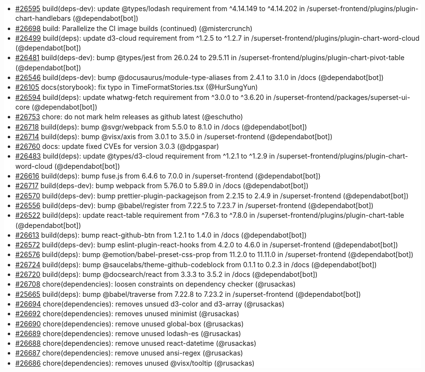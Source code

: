 - [#26595](https://github.com/apache/superset/pull/26595) build(deps-dev): update @types/lodash requirement from ^4.14.149 to ^4.14.202 in /superset-frontend/plugins/plugin-chart-handlebars (@dependabot[bot])
- [#26698](https://github.com/apache/superset/pull/26698) build: Parallelize the CI image builds (continued) (@mistercrunch)
- [#26499](https://github.com/apache/superset/pull/26499) build(deps): update d3-cloud requirement from ^1.2.5 to ^1.2.7 in /superset-frontend/plugins/plugin-chart-word-cloud (@dependabot[bot])
- [#26481](https://github.com/apache/superset/pull/26481) build(deps-dev): bump @types/jest from 26.0.24 to 29.5.11 in /superset-frontend/plugins/plugin-chart-pivot-table (@dependabot[bot])
- [#26546](https://github.com/apache/superset/pull/26546) build(deps-dev): bump @docusaurus/module-type-aliases from 2.4.1 to 3.1.0 in /docs (@dependabot[bot])
- [#26105](https://github.com/apache/superset/pull/26105) docs(storybook): fix typo in TimeFormatStories.tsx (@HurSungYun)
- [#26594](https://github.com/apache/superset/pull/26594) build(deps): update whatwg-fetch requirement from ^3.0.0 to ^3.6.20 in /superset-frontend/packages/superset-ui-core (@dependabot[bot])
- [#26753](https://github.com/apache/superset/pull/26753) chore: do not mark helm releases as github latest (@eschutho)
- [#26718](https://github.com/apache/superset/pull/26718) build(deps): bump @svgr/webpack from 5.5.0 to 8.1.0 in /docs (@dependabot[bot])
- [#26714](https://github.com/apache/superset/pull/26714) build(deps): bump @visx/axis from 3.0.1 to 3.5.0 in /superset-frontend (@dependabot[bot])
- [#26760](https://github.com/apache/superset/pull/26760) docs: update fixed CVEs for version 3.0.3 (@dpgaspar)
- [#26483](https://github.com/apache/superset/pull/26483) build(deps): update @types/d3-cloud requirement from ^1.2.1 to ^1.2.9 in /superset-frontend/plugins/plugin-chart-word-cloud (@dependabot[bot])
- [#26616](https://github.com/apache/superset/pull/26616) build(deps): bump fuse.js from 6.4.6 to 7.0.0 in /superset-frontend (@dependabot[bot])
- [#26717](https://github.com/apache/superset/pull/26717) build(deps-dev): bump webpack from 5.76.0 to 5.89.0 in /docs (@dependabot[bot])
- [#26570](https://github.com/apache/superset/pull/26570) build(deps-dev): bump prettier-plugin-packagejson from 2.2.15 to 2.4.9 in /superset-frontend (@dependabot[bot])
- [#26556](https://github.com/apache/superset/pull/26556) build(deps-dev): bump @babel/register from 7.22.5 to 7.23.7 in /superset-frontend (@dependabot[bot])
- [#26522](https://github.com/apache/superset/pull/26522) build(deps): update react-table requirement from ^7.6.3 to ^7.8.0 in /superset-frontend/plugins/plugin-chart-table (@dependabot[bot])
- [#26613](https://github.com/apache/superset/pull/26613) build(deps): bump react-github-btn from 1.2.1 to 1.4.0 in /docs (@dependabot[bot])
- [#26572](https://github.com/apache/superset/pull/26572) build(deps-dev): bump eslint-plugin-react-hooks from 4.2.0 to 4.6.0 in /superset-frontend (@dependabot[bot])
- [#26576](https://github.com/apache/superset/pull/26576) build(deps): bump @emotion/babel-preset-css-prop from 11.2.0 to 11.11.0 in /superset-frontend (@dependabot[bot])
- [#26724](https://github.com/apache/superset/pull/26724) build(deps): bump @saucelabs/theme-github-codeblock from 0.1.1 to 0.2.3 in /docs (@dependabot[bot])
- [#26720](https://github.com/apache/superset/pull/26720) build(deps): bump @docsearch/react from 3.3.3 to 3.5.2 in /docs (@dependabot[bot])
- [#26708](https://github.com/apache/superset/pull/26708) chore(dependencies): loosen constraints on dependency checker (@rusackas)
- [#25665](https://github.com/apache/superset/pull/25665) build(deps): bump @babel/traverse from 7.22.8 to 7.23.2 in /superset-frontend (@dependabot[bot])
- [#26694](https://github.com/apache/superset/pull/26694) chore(dependencies): removes unsued d3-color and d3-array (@rusackas)
- [#26692](https://github.com/apache/superset/pull/26692) chore(dependencies): removes unused minimist (@rusackas)
- [#26690](https://github.com/apache/superset/pull/26690) chore(dependencies): remove unused global-box (@rusackas)
- [#26689](https://github.com/apache/superset/pull/26689) chore(dependencies): remove unused lodash-es (@rusackas)
- [#26688](https://github.com/apache/superset/pull/26688) chore(dependencies): remove unused react-datetime (@rusackas)
- [#26687](https://github.com/apache/superset/pull/26687) chore(dependencies): remove unused ansi-regex (@rusackas)
- [#26686](https://github.com/apache/superset/pull/26686) chore(dependencies): removes unused @visx/tooltip (@rusackas)